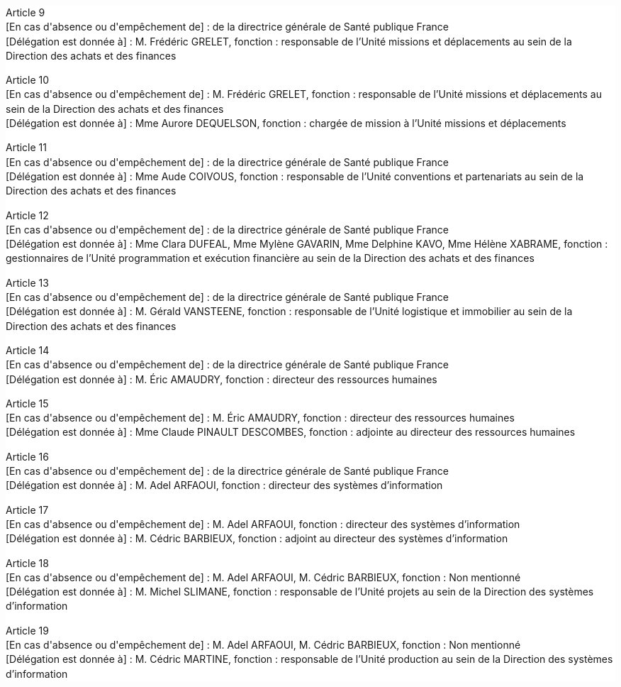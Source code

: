 Article 9  
[En cas d'absence ou d'empêchement de] : de la directrice générale de Santé publique France  
[Délégation est donnée à] : M. Frédéric GRELET, fonction : responsable de l’Unité missions et déplacements au sein de la Direction des achats et des finances  

Article 10  
[En cas d'absence ou d'empêchement de] : M. Frédéric GRELET, fonction : responsable de l’Unité missions et déplacements au sein de la Direction des achats et des finances  
[Délégation est donnée à] : Mme Aurore DEQUELSON, fonction : chargée de mission à l’Unité missions et déplacements  

Article 11  
[En cas d'absence ou d'empêchement de] : de la directrice générale de Santé publique France  
[Délégation est donnée à] : Mme Aude COIVOUS, fonction : responsable de l’Unité conventions et partenariats au sein de la Direction des achats et des finances  

Article 12  
[En cas d'absence ou d'empêchement de] : de la directrice générale de Santé publique France  
[Délégation est donnée à] : Mme Clara DUFEAL, Mme Mylène GAVARIN, Mme Delphine KAVO, Mme Hélène XABRAME, fonction : gestionnaires de l’Unité programmation et exécution financière au sein de la Direction des achats et des finances  

Article 13  
[En cas d'absence ou d'empêchement de] : de la directrice générale de Santé publique France  
[Délégation est donnée à] : M. Gérald VANSTEENE, fonction : responsable de l’Unité logistique et immobilier au sein de la Direction des achats et des finances  

Article 14  
[En cas d'absence ou d'empêchement de] : de la directrice générale de Santé publique France  
[Délégation est donnée à] : M. Éric AMAUDRY, fonction : directeur des ressources humaines  

Article 15  
[En cas d'absence ou d'empêchement de] : M. Éric AMAUDRY, fonction : directeur des ressources humaines  
[Délégation est donnée à] : Mme Claude PINAULT DESCOMBES, fonction : adjointe au directeur des ressources humaines  

Article 16  
[En cas d'absence ou d'empêchement de] : de la directrice générale de Santé publique France  
[Délégation est donnée à] : M. Adel ARFAOUI, fonction : directeur des systèmes d’information  

Article 17  
[En cas d'absence ou d'empêchement de] : M. Adel ARFAOUI, fonction : directeur des systèmes d’information  
[Délégation est donnée à] : M. Cédric BARBIEUX, fonction : adjoint au directeur des systèmes d’information  

Article 18  
[En cas d'absence ou d'empêchement de] : M. Adel ARFAOUI, M. Cédric BARBIEUX, fonction : Non mentionné  
[Délégation est donnée à] : M. Michel SLIMANE, fonction : responsable de l’Unité projets au sein de la Direction des systèmes d’information  

Article 19  
[En cas d'absence ou d'empêchement de] : M. Adel ARFAOUI, M. Cédric BARBIEUX, fonction : Non mentionné  
[Délégation est donnée à] : M. Cédric MARTINE, fonction : responsable de l’Unité production au sein de la Direction des systèmes d’information  
